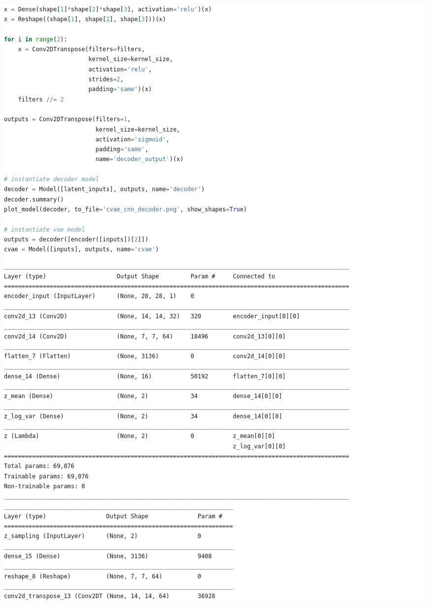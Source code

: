 ```python
x = Dense(shape[1]*shape[2]*shape[3], activation='relu')(x)
x = Reshape((shape[1], shape[2], shape[3]))(x)

for i in range(2):
    x = Conv2DTranspose(filters=filters,
                        kernel_size=kernel_size,
                        activation='relu',
                        strides=2,
                        padding='same')(x)
    filters //= 2

outputs = Conv2DTranspose(filters=1,
                          kernel_size=kernel_size,
                          activation='sigmoid',
                          padding='same',
                          name='decoder_output')(x)

# instantiate decoder model
decoder = Model([latent_inputs], outputs, name='decoder')
decoder.summary()
plot_model(decoder, to_file='cvae_cnn_decoder.png', show_shapes=True)

# instantiate vae model
outputs = decoder([encoder([inputs])[2]])
cvae = Model([inputs], outputs, name='cvae')
```

    __________________________________________________________________________________________________
    Layer (type)                    Output Shape         Param #     Connected to                     
    ==================================================================================================
    encoder_input (InputLayer)      (None, 28, 28, 1)    0                                            
    __________________________________________________________________________________________________
    conv2d_13 (Conv2D)              (None, 14, 14, 32)   320         encoder_input[0][0]              
    __________________________________________________________________________________________________
    conv2d_14 (Conv2D)              (None, 7, 7, 64)     18496       conv2d_13[0][0]                  
    __________________________________________________________________________________________________
    flatten_7 (Flatten)             (None, 3136)         0           conv2d_14[0][0]                  
    __________________________________________________________________________________________________
    dense_14 (Dense)                (None, 16)           50192       flatten_7[0][0]                  
    __________________________________________________________________________________________________
    z_mean (Dense)                  (None, 2)            34          dense_14[0][0]                   
    __________________________________________________________________________________________________
    z_log_var (Dense)               (None, 2)            34          dense_14[0][0]                   
    __________________________________________________________________________________________________
    z (Lambda)                      (None, 2)            0           z_mean[0][0]                     
                                                                     z_log_var[0][0]                  
    ==================================================================================================
    Total params: 69,076
    Trainable params: 69,076
    Non-trainable params: 0
    __________________________________________________________________________________________________
    _________________________________________________________________
    Layer (type)                 Output Shape              Param #   
    =================================================================
    z_sampling (InputLayer)      (None, 2)                 0         
    _________________________________________________________________
    dense_15 (Dense)             (None, 3136)              9408      
    _________________________________________________________________
    reshape_8 (Reshape)          (None, 7, 7, 64)          0         
    _________________________________________________________________
    conv2d_transpose_13 (Conv2DT (None, 14, 14, 64)        36928     